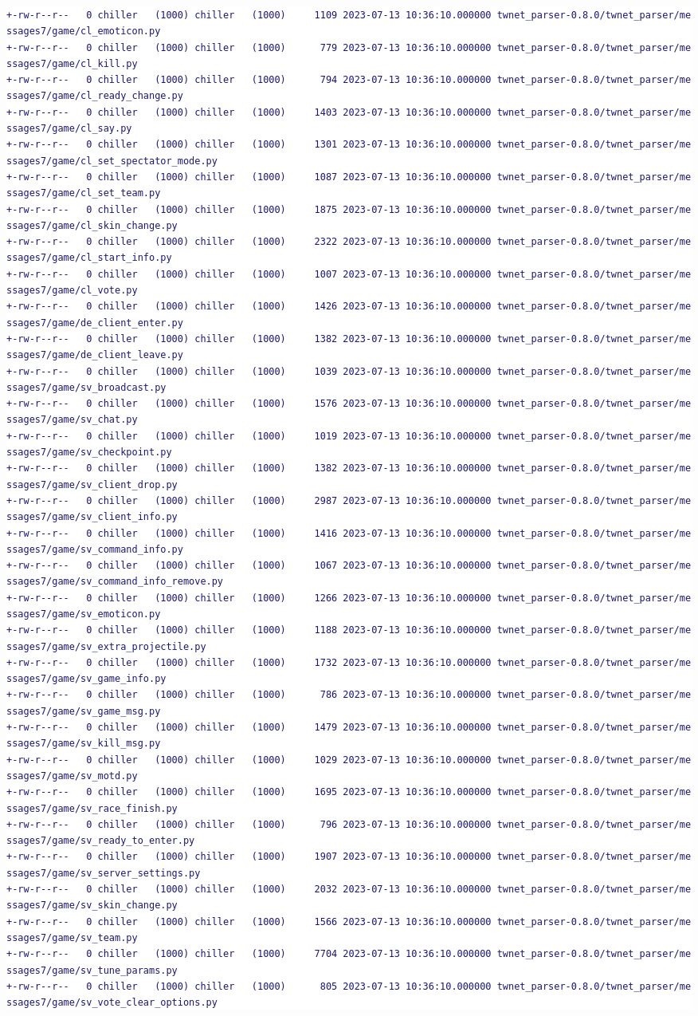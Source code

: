```diff
+-rw-r--r--   0 chiller   (1000) chiller   (1000)     1109 2023-07-13 10:36:10.000000 twnet_parser-0.8.0/twnet_parser/messages7/game/cl_emoticon.py
+-rw-r--r--   0 chiller   (1000) chiller   (1000)      779 2023-07-13 10:36:10.000000 twnet_parser-0.8.0/twnet_parser/messages7/game/cl_kill.py
+-rw-r--r--   0 chiller   (1000) chiller   (1000)      794 2023-07-13 10:36:10.000000 twnet_parser-0.8.0/twnet_parser/messages7/game/cl_ready_change.py
+-rw-r--r--   0 chiller   (1000) chiller   (1000)     1403 2023-07-13 10:36:10.000000 twnet_parser-0.8.0/twnet_parser/messages7/game/cl_say.py
+-rw-r--r--   0 chiller   (1000) chiller   (1000)     1301 2023-07-13 10:36:10.000000 twnet_parser-0.8.0/twnet_parser/messages7/game/cl_set_spectator_mode.py
+-rw-r--r--   0 chiller   (1000) chiller   (1000)     1087 2023-07-13 10:36:10.000000 twnet_parser-0.8.0/twnet_parser/messages7/game/cl_set_team.py
+-rw-r--r--   0 chiller   (1000) chiller   (1000)     1875 2023-07-13 10:36:10.000000 twnet_parser-0.8.0/twnet_parser/messages7/game/cl_skin_change.py
+-rw-r--r--   0 chiller   (1000) chiller   (1000)     2322 2023-07-13 10:36:10.000000 twnet_parser-0.8.0/twnet_parser/messages7/game/cl_start_info.py
+-rw-r--r--   0 chiller   (1000) chiller   (1000)     1007 2023-07-13 10:36:10.000000 twnet_parser-0.8.0/twnet_parser/messages7/game/cl_vote.py
+-rw-r--r--   0 chiller   (1000) chiller   (1000)     1426 2023-07-13 10:36:10.000000 twnet_parser-0.8.0/twnet_parser/messages7/game/de_client_enter.py
+-rw-r--r--   0 chiller   (1000) chiller   (1000)     1382 2023-07-13 10:36:10.000000 twnet_parser-0.8.0/twnet_parser/messages7/game/de_client_leave.py
+-rw-r--r--   0 chiller   (1000) chiller   (1000)     1039 2023-07-13 10:36:10.000000 twnet_parser-0.8.0/twnet_parser/messages7/game/sv_broadcast.py
+-rw-r--r--   0 chiller   (1000) chiller   (1000)     1576 2023-07-13 10:36:10.000000 twnet_parser-0.8.0/twnet_parser/messages7/game/sv_chat.py
+-rw-r--r--   0 chiller   (1000) chiller   (1000)     1019 2023-07-13 10:36:10.000000 twnet_parser-0.8.0/twnet_parser/messages7/game/sv_checkpoint.py
+-rw-r--r--   0 chiller   (1000) chiller   (1000)     1382 2023-07-13 10:36:10.000000 twnet_parser-0.8.0/twnet_parser/messages7/game/sv_client_drop.py
+-rw-r--r--   0 chiller   (1000) chiller   (1000)     2987 2023-07-13 10:36:10.000000 twnet_parser-0.8.0/twnet_parser/messages7/game/sv_client_info.py
+-rw-r--r--   0 chiller   (1000) chiller   (1000)     1416 2023-07-13 10:36:10.000000 twnet_parser-0.8.0/twnet_parser/messages7/game/sv_command_info.py
+-rw-r--r--   0 chiller   (1000) chiller   (1000)     1067 2023-07-13 10:36:10.000000 twnet_parser-0.8.0/twnet_parser/messages7/game/sv_command_info_remove.py
+-rw-r--r--   0 chiller   (1000) chiller   (1000)     1266 2023-07-13 10:36:10.000000 twnet_parser-0.8.0/twnet_parser/messages7/game/sv_emoticon.py
+-rw-r--r--   0 chiller   (1000) chiller   (1000)     1188 2023-07-13 10:36:10.000000 twnet_parser-0.8.0/twnet_parser/messages7/game/sv_extra_projectile.py
+-rw-r--r--   0 chiller   (1000) chiller   (1000)     1732 2023-07-13 10:36:10.000000 twnet_parser-0.8.0/twnet_parser/messages7/game/sv_game_info.py
+-rw-r--r--   0 chiller   (1000) chiller   (1000)      786 2023-07-13 10:36:10.000000 twnet_parser-0.8.0/twnet_parser/messages7/game/sv_game_msg.py
+-rw-r--r--   0 chiller   (1000) chiller   (1000)     1479 2023-07-13 10:36:10.000000 twnet_parser-0.8.0/twnet_parser/messages7/game/sv_kill_msg.py
+-rw-r--r--   0 chiller   (1000) chiller   (1000)     1029 2023-07-13 10:36:10.000000 twnet_parser-0.8.0/twnet_parser/messages7/game/sv_motd.py
+-rw-r--r--   0 chiller   (1000) chiller   (1000)     1695 2023-07-13 10:36:10.000000 twnet_parser-0.8.0/twnet_parser/messages7/game/sv_race_finish.py
+-rw-r--r--   0 chiller   (1000) chiller   (1000)      796 2023-07-13 10:36:10.000000 twnet_parser-0.8.0/twnet_parser/messages7/game/sv_ready_to_enter.py
+-rw-r--r--   0 chiller   (1000) chiller   (1000)     1907 2023-07-13 10:36:10.000000 twnet_parser-0.8.0/twnet_parser/messages7/game/sv_server_settings.py
+-rw-r--r--   0 chiller   (1000) chiller   (1000)     2032 2023-07-13 10:36:10.000000 twnet_parser-0.8.0/twnet_parser/messages7/game/sv_skin_change.py
+-rw-r--r--   0 chiller   (1000) chiller   (1000)     1566 2023-07-13 10:36:10.000000 twnet_parser-0.8.0/twnet_parser/messages7/game/sv_team.py
+-rw-r--r--   0 chiller   (1000) chiller   (1000)     7704 2023-07-13 10:36:10.000000 twnet_parser-0.8.0/twnet_parser/messages7/game/sv_tune_params.py
+-rw-r--r--   0 chiller   (1000) chiller   (1000)      805 2023-07-13 10:36:10.000000 twnet_parser-0.8.0/twnet_parser/messages7/game/sv_vote_clear_options.py
```